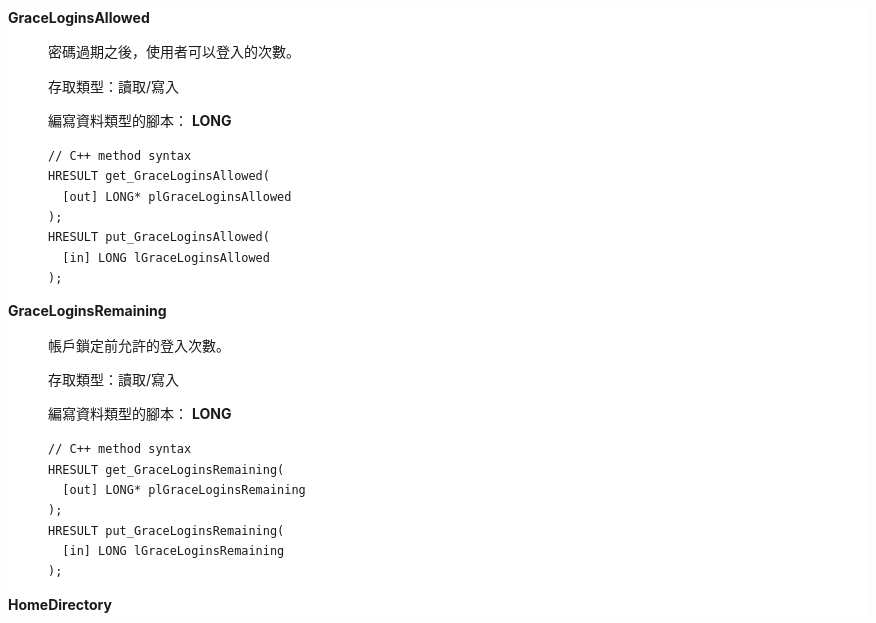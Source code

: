 
</dt> </dl> </dd> <dt>

**GraceLoginsAllowed**
</dt> <dd> <dl>

密碼過期之後，使用者可以登入的次數。

<dt>

存取類型：讀取/寫入
</dt> <dt>

編寫資料類型的腳本： **LONG**
</dt> <dt>



``` syntax
// C++ method syntax
HRESULT get_GraceLoginsAllowed(
  [out] LONG* plGraceLoginsAllowed
);
HRESULT put_GraceLoginsAllowed(
  [in] LONG lGraceLoginsAllowed
);
```


</dt> </dl> </dd> <dt>

**GraceLoginsRemaining**
</dt> <dd> <dl>

帳戶鎖定前允許的登入次數。

<dt>

存取類型：讀取/寫入
</dt> <dt>

編寫資料類型的腳本： **LONG**
</dt> <dt>



``` syntax
// C++ method syntax
HRESULT get_GraceLoginsRemaining(
  [out] LONG* plGraceLoginsRemaining
);
HRESULT put_GraceLoginsRemaining(
  [in] LONG lGraceLoginsRemaining
);
```


</dt> </dl> </dd> <dt>

**HomeDirectory**
</dt> <dd> <dl>

